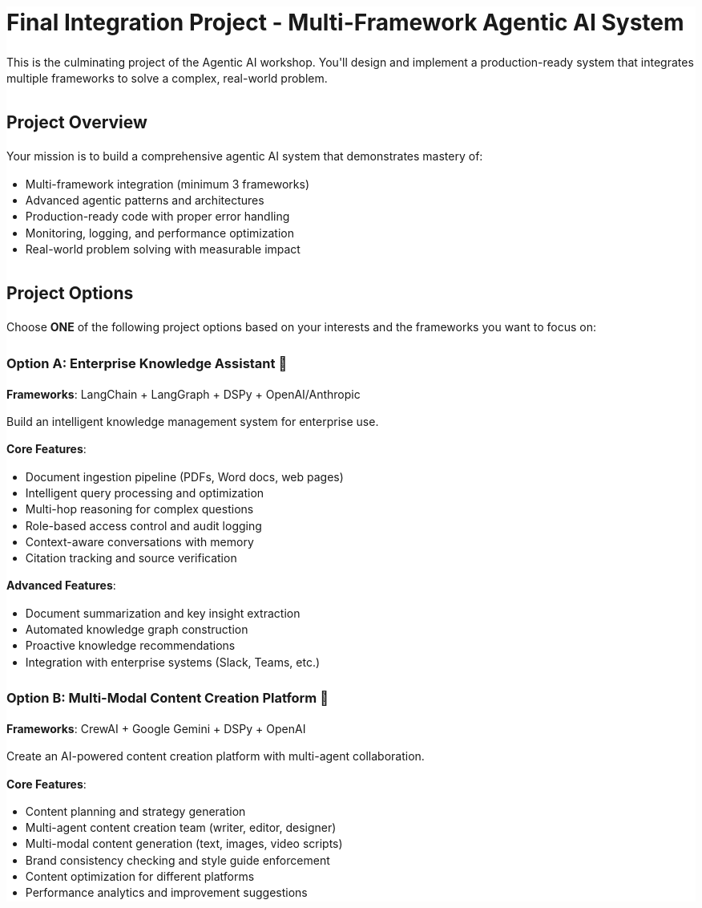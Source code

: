 # Final Integration Project - Multi-Framework Agentic AI System

This is the culminating project of the Agentic AI workshop. You'll design and implement a production-ready system that integrates multiple frameworks to solve a complex, real-world problem.

## Project Overview

Your mission is to build a comprehensive agentic AI system that demonstrates mastery of:
- Multi-framework integration (minimum 3 frameworks)
- Advanced agentic patterns and architectures
- Production-ready code with proper error handling
- Monitoring, logging, and performance optimization
- Real-world problem solving with measurable impact

## Project Options

Choose **ONE** of the following project options based on your interests and the frameworks you want to focus on:

### Option A: Enterprise Knowledge Assistant 🏢
**Frameworks**: LangChain + LangGraph + DSPy + OpenAI/Anthropic

Build an intelligent knowledge management system for enterprise use.

**Core Features**:
- Document ingestion pipeline (PDFs, Word docs, web pages)
- Intelligent query processing and optimization
- Multi-hop reasoning for complex questions
- Role-based access control and audit logging
- Context-aware conversations with memory
- Citation tracking and source verification

**Advanced Features**:
- Document summarization and key insight extraction
- Automated knowledge graph construction
- Proactive knowledge recommendations
- Integration with enterprise systems (Slack, Teams, etc.)

### Option B: Multi-Modal Content Creation Platform 🎨
**Frameworks**: CrewAI + Google Gemini + DSPy + OpenAI

Create an AI-powered content creation platform with multi-agent collaboration.

**Core Features**:
- Content planning and strategy generation
- Multi-agent content creation team (writer, editor, designer)
- Multi-modal content generation (text, images, video scripts)
- Brand consistency checking and style guide enforcement
- Content optimization for different platforms
- Performance analytics and improvement suggestions
